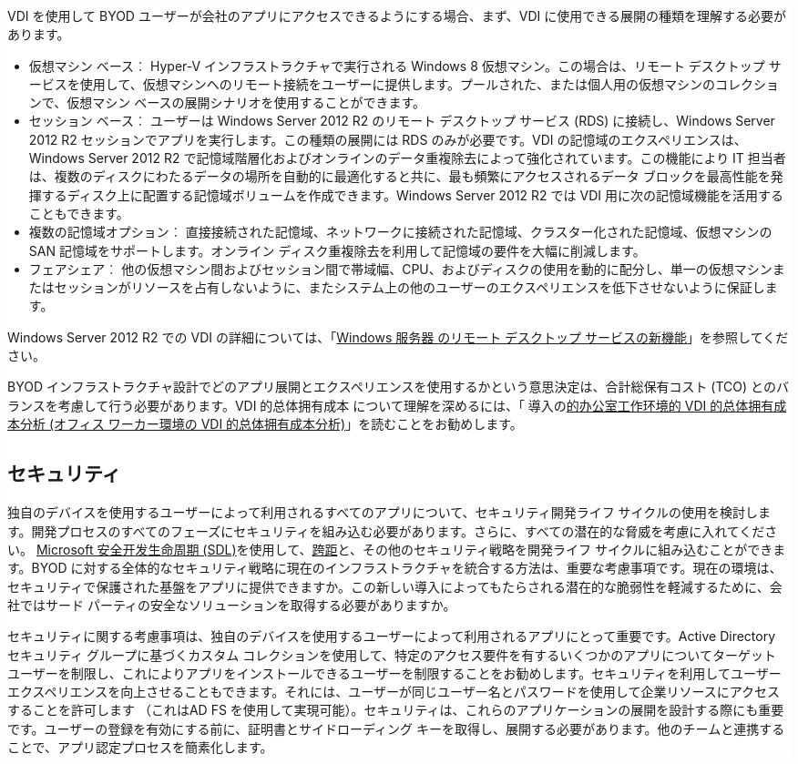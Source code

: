 VDI を使用して BYOD ユーザーが会社のアプリにアクセスできるようにする場合、まず、VDI に使用できる展開の種類を理解する必要があります。

- 仮想マシン ベース︰ Hyper-V インフラストラクチャで実行される Windows 8 仮想マシン。この場合は、リモート デスクトップ サービスを使用して、仮想マシンへのリモート接続をユーザーに提供します。プールされた、または個人用の仮想マシンのコレクションで、仮想マシン ベースの展開シナリオを使用することができます。
- セッション ベース︰ ユーザーは Windows Server 2012 R2 のリモート デスクトップ サービス (RDS) に接続し、Windows Server 2012 R2 セッションでアプリを実行します。この種類の展開には RDS のみが必要です。VDI の記憶域のエクスペリエンスは、Windows Server 2012 R2 で記憶域階層化およびオンラインのデータ重複除去によって強化されています。この機能により IT 担当者は、複数のディスクにわたるデータの場所を自動的に最適化すると共に、最も頻繁にアクセスされるデータ ブロックを最高性能を発揮するディスク上に配置する記憶域ボリュームを作成できます。Windows Server 2012 R2 では VDI 用に次の記憶域機能を活用することもできます。
- 複数の記憶域オプション︰ 直接接続された記憶域、ネットワークに接続された記憶域、クラスター化された記憶域、仮想マシンの SAN 記憶域をサポートします。オンライン ディスク重複除去を利用して記憶域の要件を大幅に削減します。
- フェアシェア︰ 他の仮想マシン間およびセッション間で帯域幅、CPU、およびディスクの使用を動的に配分し、単一の仮想マシンまたはセッションがリソースを占有しないように、またシステム上の他のユーザーのエクスペリエンスを低下させないように保証します。


Windows Server 2012 R2 での VDI の詳細については、「[Windows 服务器 のリモート デスクトップ サービスの新機能](https://technet.microsoft.com/library/dn283323.aspx)」を参照してください。

BYOD インフラストラクチャ設計でどのアプリ展開とエクスペリエンスを使用するかという意思決定は、合計総保有コスト (TCO) とのバランスを考慮して行う必要があります。VDI 的总体拥有成本 について理解を深めるには、「 導入の[的办公室工作环境的 VDI 的总体拥有成本分析 (オフィス ワーカー環境の VDI 的总体拥有成本分析)](http://www.intel.in/content/www/in/en/data-center-efficiency/data-center-efficiency-vdi-tco-analysis-for-office-worker-environments-report.html)」を読むことをお勧めします。

## <a name=""></a>セキュリティ

独自のデバイスを使用するユーザーによって利用されるすべてのアプリについて、セキュリティ開発ライフ サイクルの使用を検討します。開発プロセスのすべてのフェーズにセキュリティを組み込む必要があります。さらに、すべての潜在的な脅威を考慮に入れてください。            [Microsoft 安全开发生命周期 (SDL)](https://www.microsoft.com/security/sdl/process/requirements.aspx)を使用して、[跨距](https://msdn.microsoft.com/magazine/cc163519.aspx)と、その他のセキュリティ戦略を開発ライフ サイクルに組み込むことができます。BYOD に対する全体的なセキュリティ戦略に現在のインフラストラクチャを統合する方法は、重要な考慮事項です。現在の環境は、セキュリティで保護された基盤をアプリに提供できますか。この新しい導入によってもたらされる潜在的な脆弱性を軽減するために、会社ではサード パーティの安全なソリューションを取得する必要がありますか。

セキュリティに関する考慮事項は、独自のデバイスを使用するユーザーによって利用されるアプリにとって重要です。Active Directory セキュリティ グループに基づくカスタム コレクションを使用して、特定のアクセス要件を有するいくつかのアプリについてターゲット ユーザーを制限し、これによりアプリをインストールできるユーザーを制限することをお勧めします。セキュリティを利用してユーザー エクスペリエンスを向上させることもできます。それには、ユーザーが同じユーザー名とパスワードを使用して企業リソースにアクセスすることを許可します （これはAD FS を使用して実現可能）。セキュリティは、これらのアプリケーションの展開を設計する際にも重要です。ユーザーの登録を有効にする前に、証明書とサイドローディング キーを取得し、展開する必要があります。他のチームと連携することで、アプリ認定プロセスを簡素化します。
